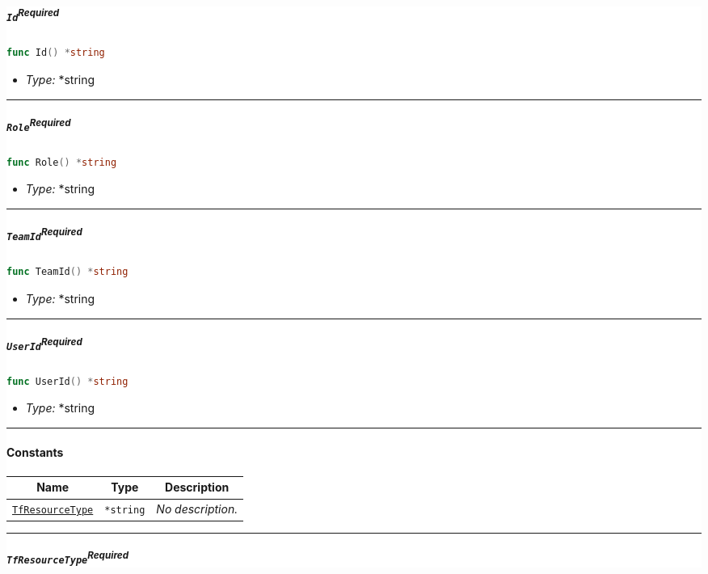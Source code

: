 ##### `Id`<sup>Required</sup> <a name="Id" id="@cdktf/provider-pagerduty.teamMembership.TeamMembership.property.id"></a>

```go
func Id() *string
```

- *Type:* *string

---

##### `Role`<sup>Required</sup> <a name="Role" id="@cdktf/provider-pagerduty.teamMembership.TeamMembership.property.role"></a>

```go
func Role() *string
```

- *Type:* *string

---

##### `TeamId`<sup>Required</sup> <a name="TeamId" id="@cdktf/provider-pagerduty.teamMembership.TeamMembership.property.teamId"></a>

```go
func TeamId() *string
```

- *Type:* *string

---

##### `UserId`<sup>Required</sup> <a name="UserId" id="@cdktf/provider-pagerduty.teamMembership.TeamMembership.property.userId"></a>

```go
func UserId() *string
```

- *Type:* *string

---

#### Constants <a name="Constants" id="Constants"></a>

| **Name** | **Type** | **Description** |
| --- | --- | --- |
| <code><a href="#@cdktf/provider-pagerduty.teamMembership.TeamMembership.property.tfResourceType">TfResourceType</a></code> | <code>*string</code> | *No description.* |

---

##### `TfResourceType`<sup>Required</sup> <a name="TfResourceType" id="@cdktf/provider-pagerduty.teamMembership.TeamMembership.property.tfResourceType"></a>
